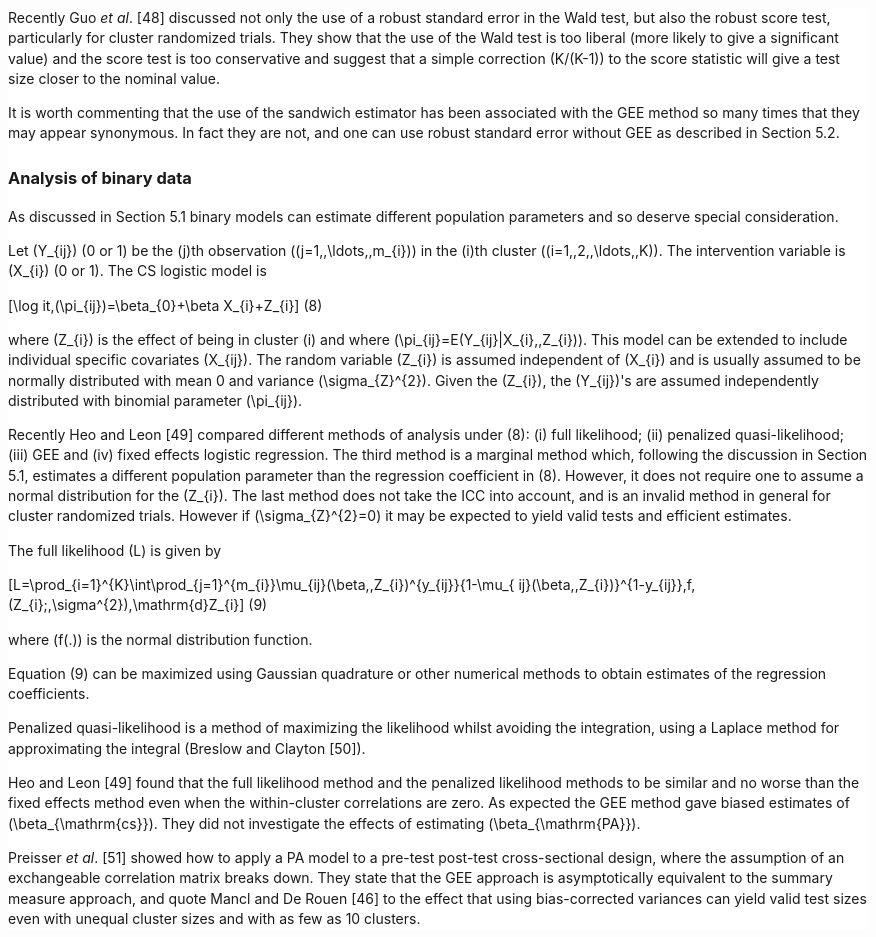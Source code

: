 Recently Guo _et al_. [48] discussed not only the use of a robust standard error in the Wald test, but also the robust score test, particularly for cluster randomized trials. They show that the use of the Wald test is too liberal (more likely to give a significant value) and the score test is too conservative and suggest that a simple correction \(K/(K-1)\) to the score statistic will give a test size closer to the nominal value.

It is worth commenting that the use of the sandwich estimator has been associated with the GEE method so many times that they may appear synonymous. In fact they are not, and one can use robust standard error without GEE as described in Section 5.2.

### Analysis of binary data

As discussed in Section 5.1 binary models can estimate different population parameters and so deserve special consideration.

Let \(Y_{ij}\) (0 or 1) be the \(j\)th observation (\(j=1,\,\ldots,\,m_{i}\)) in the \(i\)th cluster (\(i=1,\,2,\,\ldots,\,K\)). The intervention variable is \(X_{i}\) (0 or 1). The CS logistic model is

\[\log it\,(\pi_{ij})=\beta_{0}+\beta X_{i}+Z_{i}\] (8)

where \(Z_{i}\) is the effect of being in cluster \(i\) and where \(\pi_{ij}=E(Y_{ij}|X_{i},\,Z_{i})\). This model can be extended to include individual specific covariates \(X_{ij}\). The random variable \(Z_{i}\) is assumed independent of \(X_{i}\) and is usually assumed to be normally distributed with mean 0 and variance \(\sigma_{Z}^{2}\). Given the \(Z_{i}\), the \(Y_{ij}\)'s are assumed independently distributed with binomial parameter \(\pi_{ij}\).

Recently Heo and Leon [49] compared different methods of analysis under (8): (i) full likelihood; (ii) penalized quasi-likelihood; (iii) GEE and (iv) fixed effects logistic regression. The third method is a marginal method which, following the discussion in Section 5.1, estimates a different population parameter than the regression coefficient in (8). However, it does not require one to assume a normal distribution for the \(Z_{i}\). The last method does not take the ICC into account, and is an invalid method in general for cluster randomized trials. However if \(\sigma_{Z}^{2}=0\) it may be expected to yield valid tests and efficient estimates.

 The full likelihood \(L\) is given by

\[L=\prod_{i=1}^{K}\int\prod_{j=1}^{m_{i}}\mu_{ij}(\beta,\,Z_{i})^{y_{ij}}\{1-\mu_{ ij}(\beta,\,Z_{i})\}^{1-y_{ij}}\,f\,(Z_{i};\,\sigma^{2})\,\mathrm{d}Z_{i}\] (9)

where \(f(.)\) is the normal distribution function.

Equation (9) can be maximized using Gaussian quadrature or other numerical methods to obtain estimates of the regression coefficients.

Penalized quasi-likelihood is a method of maximizing the likelihood whilst avoiding the integration, using a Laplace method for approximating the integral (Breslow and Clayton [50]).

Heo and Leon [49] found that the full likelihood method and the penalized likelihood methods to be similar and no worse than the fixed effects method even when the within-cluster correlations are zero. As expected the GEE method gave biased estimates of \(\beta_{\mathrm{cs}}\). They did not investigate the effects of estimating \(\beta_{\mathrm{PA}}\).

Preisser _et al_. [51] showed how to apply a PA model to a pre-test post-test cross-sectional design, where the assumption of an exchangeable correlation matrix breaks down. They state that the GEE approach is asymptotically equivalent to the summary measure approach, and quote Mancl and De Rouen [46] to the effect that using bias-corrected variances can yield valid test sizes even with unequal cluster sizes and with as few as 10 clusters.
